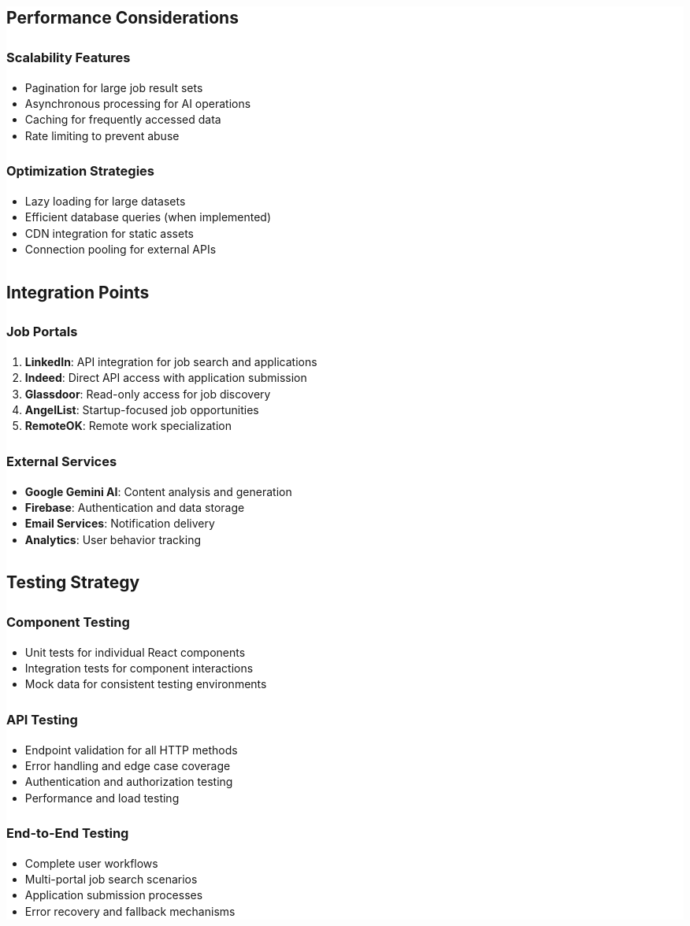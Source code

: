 ## Performance Considerations

### Scalability Features
- Pagination for large job result sets
- Asynchronous processing for AI operations
- Caching for frequently accessed data
- Rate limiting to prevent abuse

### Optimization Strategies
- Lazy loading for large datasets
- Efficient database queries (when implemented)
- CDN integration for static assets
- Connection pooling for external APIs

## Integration Points

### Job Portals
1. **LinkedIn**: API integration for job search and applications
2. **Indeed**: Direct API access with application submission
3. **Glassdoor**: Read-only access for job discovery
4. **AngelList**: Startup-focused job opportunities
5. **RemoteOK**: Remote work specialization

### External Services
- **Google Gemini AI**: Content analysis and generation
- **Firebase**: Authentication and data storage
- **Email Services**: Notification delivery
- **Analytics**: User behavior tracking

## Testing Strategy

### Component Testing
- Unit tests for individual React components
- Integration tests for component interactions
- Mock data for consistent testing environments

### API Testing
- Endpoint validation for all HTTP methods
- Error handling and edge case coverage
- Authentication and authorization testing
- Performance and load testing

### End-to-End Testing
- Complete user workflows
- Multi-portal job search scenarios
- Application submission processes
- Error recovery and fallback mechanisms
